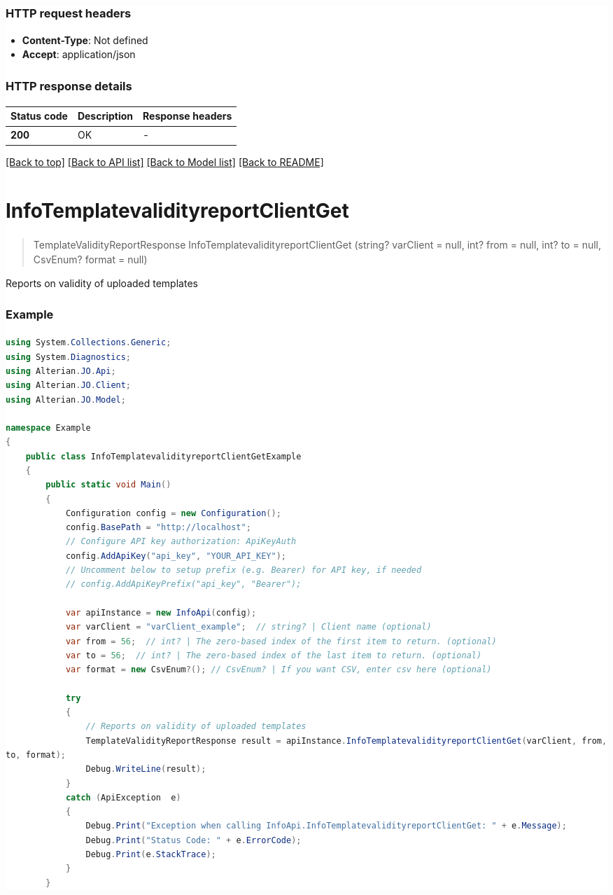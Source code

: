 ### HTTP request headers

 - **Content-Type**: Not defined
 - **Accept**: application/json


### HTTP response details
| Status code | Description | Response headers |
|-------------|-------------|------------------|
| **200** | OK |  -  |

[[Back to top]](#) [[Back to API list]](../README.md#documentation-for-api-endpoints) [[Back to Model list]](../README.md#documentation-for-models) [[Back to README]](../README.md)

<a id="infotemplatevalidityreportclientget"></a>
# **InfoTemplatevalidityreportClientGet**
> TemplateValidityReportResponse InfoTemplatevalidityreportClientGet (string? varClient = null, int? from = null, int? to = null, CsvEnum? format = null)

Reports on validity of uploaded templates

### Example
```csharp
using System.Collections.Generic;
using System.Diagnostics;
using Alterian.JO.Api;
using Alterian.JO.Client;
using Alterian.JO.Model;

namespace Example
{
    public class InfoTemplatevalidityreportClientGetExample
    {
        public static void Main()
        {
            Configuration config = new Configuration();
            config.BasePath = "http://localhost";
            // Configure API key authorization: ApiKeyAuth
            config.AddApiKey("api_key", "YOUR_API_KEY");
            // Uncomment below to setup prefix (e.g. Bearer) for API key, if needed
            // config.AddApiKeyPrefix("api_key", "Bearer");

            var apiInstance = new InfoApi(config);
            var varClient = "varClient_example";  // string? | Client name (optional) 
            var from = 56;  // int? | The zero-based index of the first item to return. (optional) 
            var to = 56;  // int? | The zero-based index of the last item to return. (optional) 
            var format = new CsvEnum?(); // CsvEnum? | If you want CSV, enter csv here (optional) 

            try
            {
                // Reports on validity of uploaded templates
                TemplateValidityReportResponse result = apiInstance.InfoTemplatevalidityreportClientGet(varClient, from, to, format);
                Debug.WriteLine(result);
            }
            catch (ApiException  e)
            {
                Debug.Print("Exception when calling InfoApi.InfoTemplatevalidityreportClientGet: " + e.Message);
                Debug.Print("Status Code: " + e.ErrorCode);
                Debug.Print(e.StackTrace);
            }
        }
```